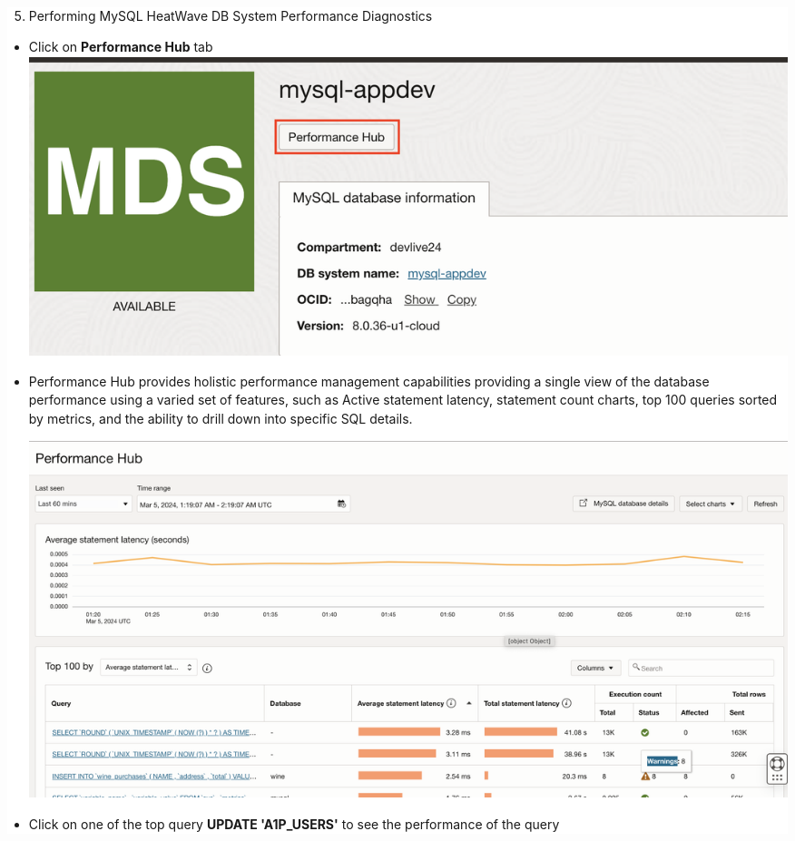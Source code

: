 5. Performing MySQL HeatWave DB System Performance Diagnostics

  - Click on **Performance Hub** tab 
    ![Oracle Cloud console Menu](images/4-0-5-dbm.png " ")
  
  - Performance Hub provides holistic performance management capabilities providing a single view of the database performance using a varied set of features, such as Active statement latency, statement count charts, top 100 queries sorted by metrics, and the ability to drill down into specific SQL details.

    ![Oracle Cloud console Menu](images/4-0-6-dbm.png " ")

  - Click on one of the top query **UPDATE 'A1P_USERS'** to see the performance of the query 
